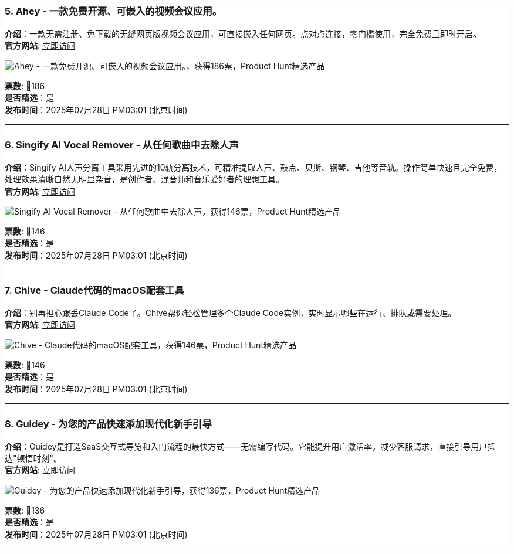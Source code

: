 
### 5. Ahey - 一款免费开源、可嵌入的视频会议应用。

**介绍**：一款无需注册、免下载的无缝网页版视频会议应用，可直接嵌入任何网页。点对点连接，零门槛使用，完全免费且即时开启。  
**官方网站**: [立即访问](https://www.producthunt.com/r/EE2KWAJVVW76KO?utm_campaign=producthunt-api&utm_medium=api-v2&utm_source=Application%3A+prohunt+%28ID%3A+197029%29)  

![Ahey - 一款免费开源、可嵌入的视频会议应用。，获得186票，Product Hunt精选产品](https://ph-files.imgix.net/49cded18-17a6-4dd1-97a3-22b1db0fdf0c.png?auto=format&w=800&h=400&fit=crop&q=85&fm=webp)

**票数**: 🔺186  
**是否精选**：是  
**发布时间**：2025年07月28日 PM03:01 (北京时间)

---

### 6. Singify AI Vocal Remover - 从任何歌曲中去除人声

**介绍**：Singify AI人声分离工具采用先进的10轨分离技术，可精准提取人声、鼓点、贝斯、钢琴、吉他等音轨。操作简单快速且完全免费，处理效果清晰自然无明显杂音，是创作者、混音师和音乐爱好者的理想工具。  
**官方网站**: [立即访问](https://www.producthunt.com/r/4CFGCUJSL44AE7?utm_campaign=producthunt-api&utm_medium=api-v2&utm_source=Application%3A+prohunt+%28ID%3A+197029%29)  

![Singify AI Vocal Remover - 从任何歌曲中去除人声，获得146票，Product Hunt精选产品](https://ph-files.imgix.net/502cd3d4-003a-4ed1-bf99-fb7335614247.jpeg?auto=format&w=800&h=400&fit=crop&q=85&fm=webp)

**票数**: 🔺146  
**是否精选**：是  
**发布时间**：2025年07月28日 PM03:01 (北京时间)

---

### 7. Chive - Claude代码的macOS配套工具

**介绍**：别再担心跟丢Claude Code了。Chive帮你轻松管理多个Claude Code实例，实时显示哪些在运行、排队或需要处理。  
**官方网站**: [立即访问](https://www.producthunt.com/r/SZY2FJ6OMAAZIX?utm_campaign=producthunt-api&utm_medium=api-v2&utm_source=Application%3A+prohunt+%28ID%3A+197029%29)  

![Chive - Claude代码的macOS配套工具，获得146票，Product Hunt精选产品](https://ph-files.imgix.net/ecfad66a-eddc-4404-bf70-2142205f07d3.png?auto=format&w=800&h=400&fit=crop&q=85&fm=webp)

**票数**: 🔺146  
**是否精选**：是  
**发布时间**：2025年07月28日 PM03:01 (北京时间)

---

### 8. Guidey - 为您的产品快速添加现代化新手引导

**介绍**：Guidey是打造SaaS交互式导览和入门流程的最快方式——无需编写代码。它能提升用户激活率，减少客服请求，直接引导用户抵达"顿悟时刻"。  
**官方网站**: [立即访问](https://www.producthunt.com/r/SAYHWXBTN4AQGJ?utm_campaign=producthunt-api&utm_medium=api-v2&utm_source=Application%3A+prohunt+%28ID%3A+197029%29)  

![Guidey - 为您的产品快速添加现代化新手引导，获得136票，Product Hunt精选产品](https://ph-files.imgix.net/19b74ff7-6682-42ea-88c3-085b2f1d37fb.png?auto=format&w=800&h=400&fit=crop&q=85&fm=webp)

**票数**: 🔺136  
**是否精选**：是  
**发布时间**：2025年07月28日 PM03:01 (北京时间)

---